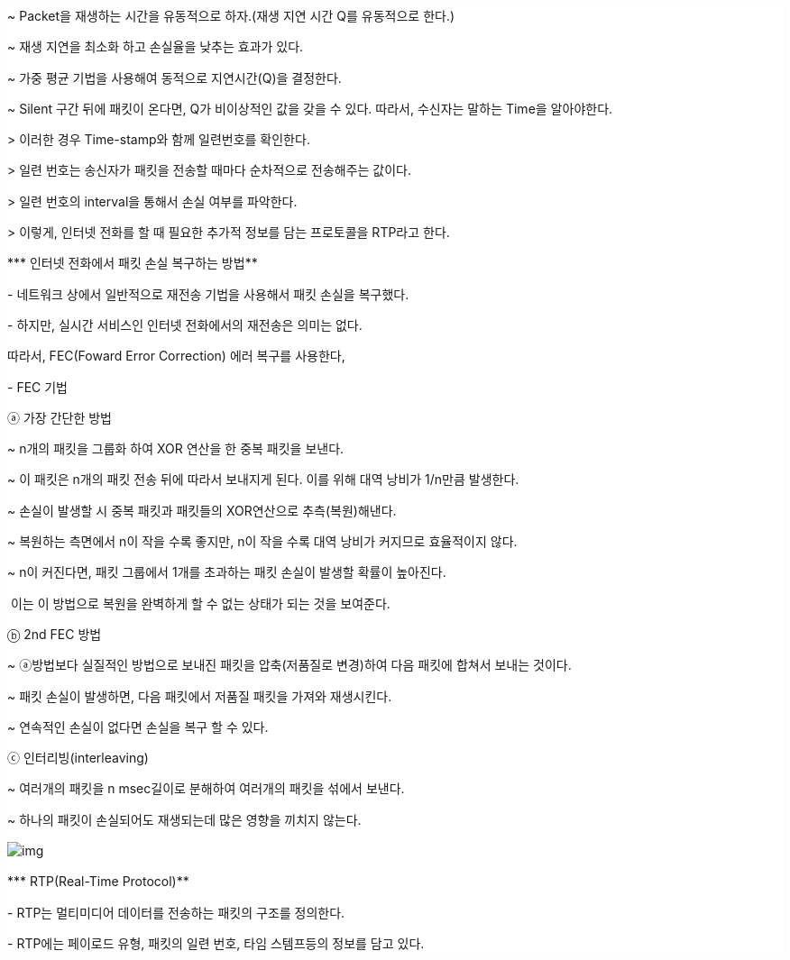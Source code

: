  ~ Packet을 재생하는 시간을 유동적으로 하자.(재생 지연 시간 Q를 유동적으로 한다.)

 ~ 재생 지연을 최소화 하고 손실율을 낮추는 효과가 있다.

 ~ 가중 평균 기법을 사용해여 동적으로 지연시간(Q)을 결정한다. 

 ~ Silent 구간 뒤에 패킷이 온다면, Q가 비이상적인 값을 갖을 수 있다. 따라서, 수신자는 말하는 Time을 알아야한다.

  \> 이러한 경우 Time-stamp와 함께 일련번호를 확인한다.

  \> 일련 번호는 송신자가 패킷을 전송할 때마다 순차적으로 전송해주는 값이다.

  \> 일련 번호의 interval을 통해서 손실 여부를 파악한다.

  \> 이렇게, 인터넷 전화를 할 때 필요한 추가적 정보를 담는 프로토콜을 RTP라고 한다.

 

***  인터넷 전화에서 패킷 손실 복구하는 방법**

 \- 네트워크 상에서 일반적으로 재전송 기법을 사용해서 패킷 손실을 복구했다.

 \- 하지만, 실시간 서비스인 인터넷 전화에서의 재전송은 의미는 없다. 

   따라서, FEC(Foward Error Correction) 에러 복구를 사용한다,

 \- FEC 기법

  ⓐ 가장 간단한 방법

  ~ n개의 패킷을 그룹화 하여 XOR 연산을 한 중복 패킷을 보낸다.

  ~ 이 패킷은 n개의 패킷 전송 뒤에 따라서 보내지게 된다. 이를 위해 대역 낭비가 1/n만큼 발생한다.

  ~ 손실이 발생할 시 중복 패킷과 패킷들의 XOR연산으로 추측(복원)해낸다.

  ~ 복원하는 측면에서 n이 작을 수록 좋지만, n이 작을 수록 대역 낭비가 커지므로 효율적이지 않다.

  ~ n이 커진다면, 패킷 그룹에서 1개를 초과하는 패킷 손실이 발생할 확률이 높아진다. 

​    이는 이 방법으로 복원을 완벽하게 할 수 없는 상태가 되는 것을 보여준다.

  ⓑ 2nd FEC 방법

  ~ ⓐ방법보다 실질적인 방법으로 보내진 패킷을 압축(저품질로 변경)하여 다음 패킷에 합쳐서 보내는 것이다.

  ~ 패킷 손실이 발생하면, 다음 패킷에서 저품질 패킷을 가져와 재생시킨다.

  ~ 연속적인 손실이 없다면 손실을 복구 할 수 있다.

  ⓒ 인터리빙(interleaving)

  ~ 여러개의 패킷을 n msec길이로 분해하여 여러개의 패킷을 섞에서 보낸다.

  ~ 하나의 패킷이 손실되어도 재생되는데 많은 영향을 끼치지 않는다.

   ![img](https://t1.daumcdn.net/cfile/tistory/196A7E4E5080224C29)



*** RTP(Real-Time Protocol)**

 \- RTP는 멀티미디어 데이터를 전송하는 패킷의 구조를 정의한다.

 \- RTP에는 페이로드 유형, 패킷의 일련 번호, 타임 스템프등의 정보를 담고 있다.
